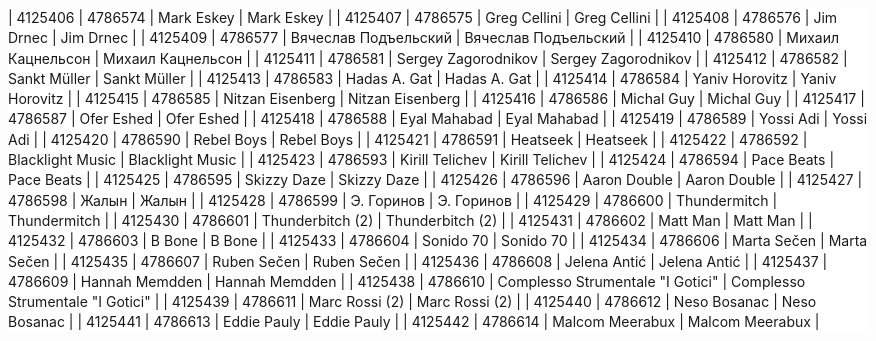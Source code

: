 | 4125406 | 4786574 | Mark Eskey | Mark Eskey |
| 4125407 | 4786575 | Greg Cellini | Greg Cellini |
| 4125408 | 4786576 | Jim Drnec | Jim Drnec |
| 4125409 | 4786577 | Вячеслав Подъельский | Вячеслав Подъельский |
| 4125410 | 4786580 | Михаил Кацнельсон | Михаил Кацнельсон |
| 4125411 | 4786581 | Sergey Zagorodnikov | Sergey Zagorodnikov |
| 4125412 | 4786582 | Sankt Müller | Sankt Müller |
| 4125413 | 4786583 | Hadas A. Gat | Hadas A. Gat |
| 4125414 | 4786584 | Yaniv Horovitz | Yaniv Horovitz |
| 4125415 | 4786585 | Nitzan Eisenberg | Nitzan Eisenberg |
| 4125416 | 4786586 | Michal Guy | Michal Guy |
| 4125417 | 4786587 | Ofer Eshed | Ofer Eshed |
| 4125418 | 4786588 | Eyal Mahabad | Eyal Mahabad |
| 4125419 | 4786589 | Yossi Adi | Yossi Adi |
| 4125420 | 4786590 | Rebel Boys | Rebel Boys |
| 4125421 | 4786591 | Heatseek | Heatseek |
| 4125422 | 4786592 | Blacklight Music | Blacklight Music |
| 4125423 | 4786593 | Kirill Telichev | Kirill Telichev |
| 4125424 | 4786594 | Pace Beats | Pace Beats |
| 4125425 | 4786595 | Skizzy Daze | Skizzy Daze |
| 4125426 | 4786596 | Aaron Double | Aaron Double |
| 4125427 | 4786598 | Жалын | Жалын |
| 4125428 | 4786599 | Э. Горинов | Э. Горинов |
| 4125429 | 4786600 | Thundermitch | Thundermitch |
| 4125430 | 4786601 | Thunderbitch (2) | Thunderbitch (2) |
| 4125431 | 4786602 | Matt Man | Matt Man |
| 4125432 | 4786603 | B Bone | B Bone |
| 4125433 | 4786604 | Sonido 70 | Sonido 70 |
| 4125434 | 4786606 | Marta Sečen | Marta Sečen |
| 4125435 | 4786607 | Ruben Sečen | Ruben Sečen |
| 4125436 | 4786608 | Jelena Antić | Jelena Antić |
| 4125437 | 4786609 | Hannah Memdden | Hannah Memdden |
| 4125438 | 4786610 | Complesso Strumentale "I Gotici" | Complesso Strumentale "I Gotici" |
| 4125439 | 4786611 | Marc Rossi (2) | Marc Rossi (2) |
| 4125440 | 4786612 | Neso Bosanac | Neso Bosanac |
| 4125441 | 4786613 | Eddie Pauly | Eddie Pauly |
| 4125442 | 4786614 | Malcom Meerabux | Malcom Meerabux |